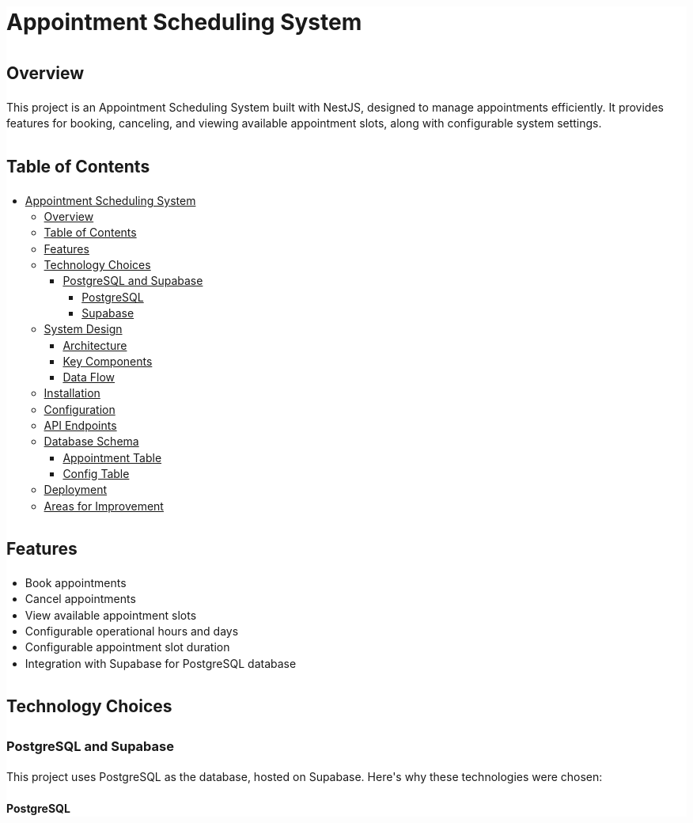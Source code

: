 # Appointment Scheduling System

## Overview

This project is an Appointment Scheduling System built with NestJS, designed to manage appointments efficiently. It provides features for booking, canceling, and viewing available appointment slots, along with configurable system settings.

## Table of Contents

- [Appointment Scheduling System](#appointment-scheduling-system)
  - [Overview](#overview)
  - [Table of Contents](#table-of-contents)
  - [Features](#features)
  - [Technology Choices](#technology-choices)
    - [PostgreSQL and Supabase](#postgresql-and-supabase)
      - [PostgreSQL](#postgresql)
      - [Supabase](#supabase)
  - [System Design](#system-design)
    - [Architecture](#architecture)
    - [Key Components](#key-components)
    - [Data Flow](#data-flow)
  - [Installation](#installation)
  - [Configuration](#configuration)
  - [API Endpoints](#api-endpoints)
  - [Database Schema](#database-schema)
    - [Appointment Table](#appointment-table)
    - [Config Table](#config-table)
  - [Deployment](#deployment)
  - [Areas for Improvement](#areas-for-improvement)

## Features

- Book appointments
- Cancel appointments
- View available appointment slots
- Configurable operational hours and days
- Configurable appointment slot duration
- Integration with Supabase for PostgreSQL database

## Technology Choices

### PostgreSQL and Supabase

This project uses PostgreSQL as the database, hosted on Supabase. Here's why these technologies were chosen:

#### PostgreSQL
